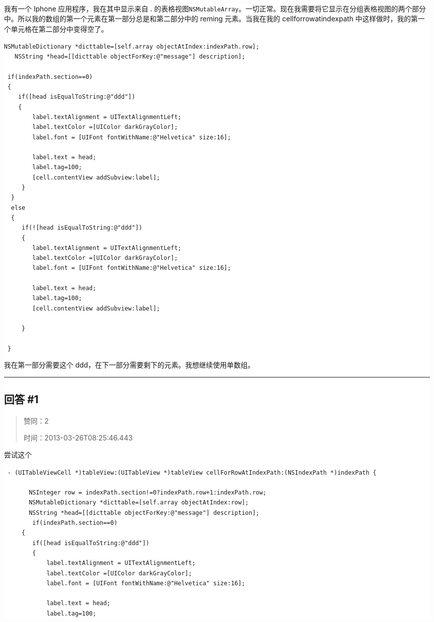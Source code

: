 我有一个 Iphone 应用程序，我在其中显示来自 . 的表格视图`NSMutableArray`。一切正常。现在我需要将它显示在分组表格视图的两个部分中。所以我的数组的第一个元素在第一部分总是和第二部分中的 reming 元素。当我在我的 cellforrowatindexpath 中这样做时，我的第一个单元格在第二部分中变得空了。

```
NSMutableDictionary *dicttable=[self.array objectAtIndex:indexPath.row];
   NSString *head=[[dicttable objectForKey:@"message"] description];

 if(indexPath.section==0)
 {
    if([head isEqualToString:@"ddd"])
    {
        label.textAlignment = UITextAlignmentLeft;
        label.textColor =[UIColor darkGrayColor];
        label.font = [UIFont fontWithName:@"Helvetica" size:16];

        label.text = head;
        label.tag=100;
        [cell.contentView addSubview:label];
     }
  }
  else
  {
     if(![head isEqualToString:@"ddd"])
     {
        label.textAlignment = UITextAlignmentLeft;
        label.textColor =[UIColor darkGrayColor];
        label.font = [UIFont fontWithName:@"Helvetica" size:16];

        label.text = head;
        label.tag=100;
        [cell.contentView addSubview:label];

     }      

 } 
```

我在第一部分需要这个 ddd，在下一部分需要剩下的元素。我想继续使用单数组。

* * *

## 回答 #1

> 赞同：2
> 
> 时间：2013-03-26T08:25:46.443

尝试这个

```
 - (UITableViewCell *)tableView:(UITableView *)tableView cellForRowAtIndexPath:(NSIndexPath *)indexPath {

       NSInteger row = indexPath.section!=0?indexPath.row+1:indexPath.row;
       NSMutableDictionary *dicttable=[self.array objectAtIndex:row];
       NSString *head=[[dicttable objectForKey:@"message"] description];
        if(indexPath.section==0)
     {
        if([head isEqualToString:@"ddd"])
        {
            label.textAlignment = UITextAlignmentLeft;
            label.textColor =[UIColor darkGrayColor];
            label.font = [UIFont fontWithName:@"Helvetica" size:16];

            label.text = head;
            label.tag=100;
```